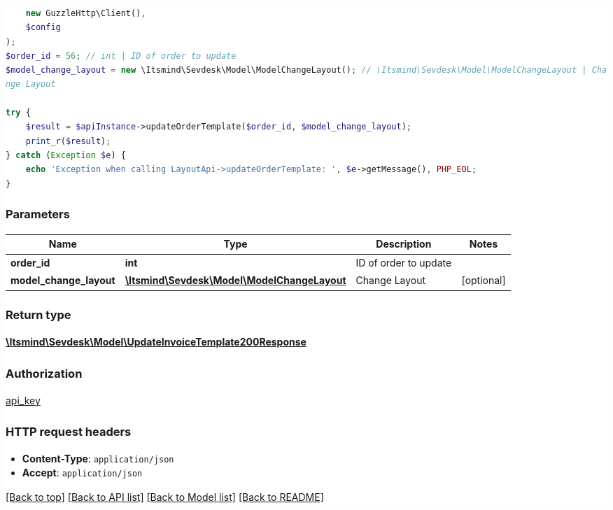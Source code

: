 ```php
    new GuzzleHttp\Client(),
    $config
);
$order_id = 56; // int | ID of order to update
$model_change_layout = new \Itsmind\Sevdesk\Model\ModelChangeLayout(); // \Itsmind\Sevdesk\Model\ModelChangeLayout | Change Layout

try {
    $result = $apiInstance->updateOrderTemplate($order_id, $model_change_layout);
    print_r($result);
} catch (Exception $e) {
    echo 'Exception when calling LayoutApi->updateOrderTemplate: ', $e->getMessage(), PHP_EOL;
}
```

### Parameters

| Name | Type | Description  | Notes |
| ------------- | ------------- | ------------- | ------------- |
| **order_id** | **int**| ID of order to update | |
| **model_change_layout** | [**\Itsmind\Sevdesk\Model\ModelChangeLayout**](../Model/ModelChangeLayout.md)| Change Layout | [optional] |

### Return type

[**\Itsmind\Sevdesk\Model\UpdateInvoiceTemplate200Response**](../Model/UpdateInvoiceTemplate200Response.md)

### Authorization

[api_key](../../README.md#api_key)

### HTTP request headers

- **Content-Type**: `application/json`
- **Accept**: `application/json`

[[Back to top]](#) [[Back to API list]](../../README.md#endpoints)
[[Back to Model list]](../../README.md#models)
[[Back to README]](../../README.md)
